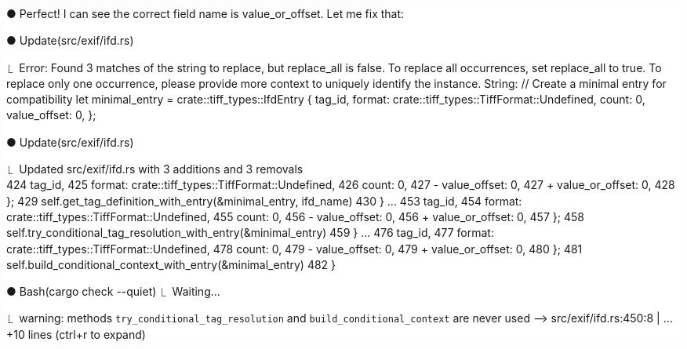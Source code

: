 
● Perfect! I can see the correct field name is value_or_offset. Let me fix that:


● Update(src/exif/ifd.rs)

  ⎿  Error: Found 3 matches of the string to replace, but replace_all is false. To replace all occurrences, set replace_all to true. To replace only one occurrence, please provide 
     more context to uniquely identify the instance.
     String:         // Create a minimal entry for compatibility
             let minimal_entry = crate::tiff_types::IfdEntry {
                 tag_id,
                 format: crate::tiff_types::TiffFormat::Undefined,
                 count: 0,
                 value_offset: 0,
             };



● Update(src/exif/ifd.rs)

  ⎿  Updated src/exif/ifd.rs with 3 additions and 3 removals                        
       424                tag_id,
       425                format: crate::tiff_types::TiffFormat::Undefined,
       426                count: 0,
       427 -              value_offset: 0,
       427 +              value_or_offset: 0,
       428            };
       429            self.get_tag_definition_with_entry(&minimal_entry, ifd_name)
       430        }
     ...
       453                tag_id,
       454                format: crate::tiff_types::TiffFormat::Undefined,
       455                count: 0,
       456 -              value_offset: 0,
       456 +              value_or_offset: 0,
       457            };
       458            self.try_conditional_tag_resolution_with_entry(&minimal_entry)
       459        }
     ...
       476                tag_id,
       477                format: crate::tiff_types::TiffFormat::Undefined,
       478                count: 0,
       479 -              value_offset: 0,
       479 +              value_or_offset: 0,
       480            };
       481            self.build_conditional_context_with_entry(&minimal_entry)
       482        }


● Bash(cargo check --quiet)
  ⎿  Waiting…

  ⎿  warning: methods `try_conditional_tag_resolution` and `build_conditional_context` are never used
        --> src/exif/ifd.rs:450:8
         |
     … +10 lines (ctrl+r to expand)
